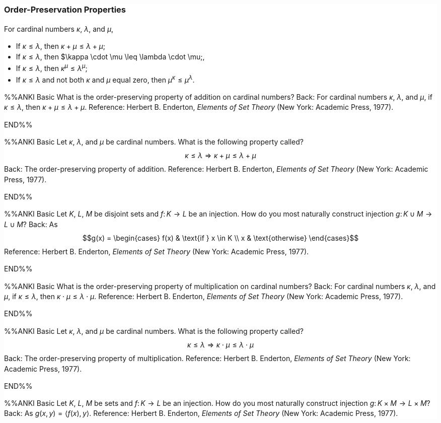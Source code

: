 ### Order-Preservation Properties

For cardinal numbers $\kappa$, $\lambda$, and $\mu$,

* If $\kappa \leq \lambda$, then $\kappa + \mu \leq \lambda + \mu$;
* If $\kappa \leq \lambda$, then $\kappa \cdot \mu \leq \lambda \cdot \mu;,
* If $\kappa \leq \lambda$, then $\kappa ^ \mu \leq \lambda ^ \mu$;
* If $\kappa \leq \lambda$ and not both $\kappa$ and $\mu$ equal zero, then $\mu^\kappa \leq \mu^\lambda$.

%%ANKI
Basic
What is the order-preserving property of addition on cardinal numbers?
Back: For cardinal numbers $\kappa$, $\lambda$, and $\mu$, if $\kappa \leq \lambda$, then $\kappa + \mu \leq \lambda + \mu$.
Reference: Herbert B. Enderton, *Elements of Set Theory* (New York: Academic Press, 1977).

END%%

%%ANKI
Basic
Let $\kappa$, $\lambda$, and $\mu$ be cardinal numbers. What is the following property called? $$\kappa \leq \lambda \Rightarrow \kappa + \mu \leq \lambda + \mu$$
Back: The order-preserving property of addition.
Reference: Herbert B. Enderton, *Elements of Set Theory* (New York: Academic Press, 1977).

END%%

%%ANKI
Basic
Let $K$, $L$, $M$ be disjoint sets and $f \colon K \rightarrow L$ be an injection. How do you most naturally construct injection $g \colon K \cup M \rightarrow L \cup M$?
Back: As $$g(x) = \begin{cases} f(x) & \text{if } x \in K \\ x & \text{otherwise} \end{cases}$$
Reference: Herbert B. Enderton, *Elements of Set Theory* (New York: Academic Press, 1977).

END%%

%%ANKI
Basic
What is the order-preserving property of multiplication on cardinal numbers?
Back: For cardinal numbers $\kappa$, $\lambda$, and $\mu$, if $\kappa \leq \lambda$, then $\kappa \cdot \mu \leq \lambda \cdot \mu$.
Reference: Herbert B. Enderton, *Elements of Set Theory* (New York: Academic Press, 1977).

END%%

%%ANKI
Basic
Let $\kappa$, $\lambda$, and $\mu$ be cardinal numbers. What is the following property called? $$\kappa \leq \lambda \Rightarrow \kappa \cdot \mu \leq \lambda \cdot \mu$$
Back: The order-preserving property of multiplication.
Reference: Herbert B. Enderton, *Elements of Set Theory* (New York: Academic Press, 1977).

END%%

%%ANKI
Basic
Let $K$, $L$, $M$ be sets and $f \colon K \rightarrow L$ be an injection. How do you most naturally construct injection $g \colon K \times M \rightarrow L \times M$?
Back: As $g(x, y) = \langle f(x), y \rangle$.
Reference: Herbert B. Enderton, *Elements of Set Theory* (New York: Academic Press, 1977).
